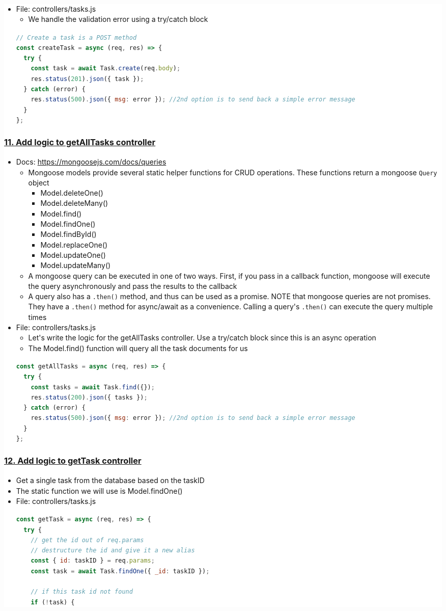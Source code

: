 - File: controllers/tasks.js
  - We handle the validation error using a try/catch block
  ```js
  // Create a task is a POST method
  const createTask = async (req, res) => {
    try {
      const task = await Task.create(req.body);
      res.status(201).json({ task });
    } catch (error) {
      res.status(500).json({ msg: error }); //2nd option is to send back a simple error message
    }
  };
  ```

### [11. Add logic to getAllTasks controller](https://github.com/sungnga/practice/commit/8c4a546a45bd06c8937edba9fc1067458f4dadcf?ts=2)
- Docs: https://mongoosejs.com/docs/queries
  - Mongoose models provide several static helper functions for CRUD operations. These functions return a mongoose `Query` object
    - Model.deleteOne()
    - Model.deleteMany()
    - Model.find()
    - Model.findOne()
    - Model.findById()
    - Model.replaceOne()
    - Model.updateOne()
    - Model.updateMany()
  - A mongoose query can be executed in one of two ways. First, if you pass in a callback function, mongoose will execute the query asynchronously and pass the results to the callback
  - A query also has a `.then()` method, and thus can be used as a promise. NOTE that mongoose queries are not promises. They have a `.then()` method for async/await as a convenience. Calling a query's `.then()` can execute the query multiple times
- File: controllers/tasks.js
  - Let's write the logic for the getAllTasks controller. Use a try/catch block since this is an async operation
  - The Model.find() function will query all the task documents for us
  ```js
  const getAllTasks = async (req, res) => {
    try {
      const tasks = await Task.find({});
      res.status(200).json({ tasks });
    } catch (error) {
      res.status(500).json({ msg: error }); //2nd option is to send back a simple error message
    }
  };
  ```

### [12. Add logic to getTask controller](https://github.com/sungnga/practice/commit/d233dcb771beab2a84cd3cfbf3cb04cdb23f81d0?ts=2)
- Get a single task from the database based on the taskID
- The static function we will use is Model.findOne()
- File: controllers/tasks.js
  ```js
  const getTask = async (req, res) => {
    try {
      // get the id out of req.params
      // destructure the id and give it a new alias
      const { id: taskID } = req.params;
      const task = await Task.findOne({ _id: taskID });

      // if this task id not found
      if (!task) {
  ```